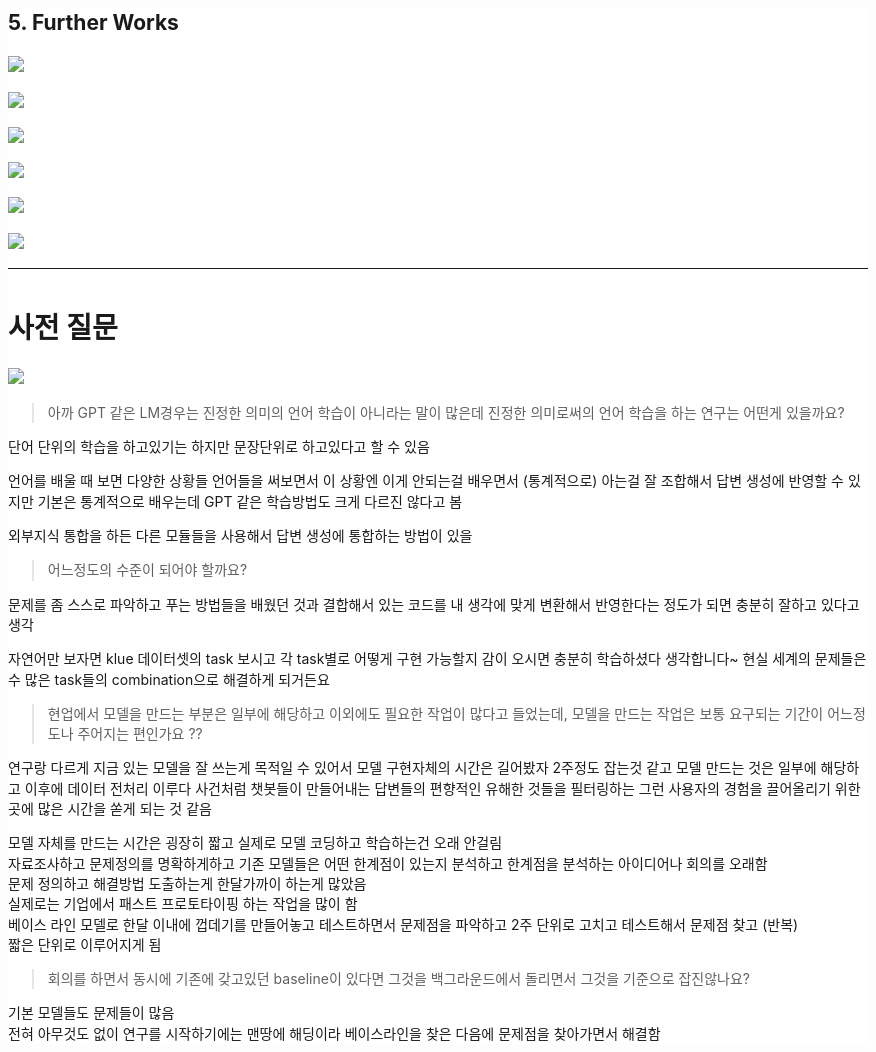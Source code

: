 ## 5. Further Works

![]({{site.url}}/assets/images/fe5b550c.png)

![]({{site.url}}/assets/images/02f532a3.png)

![]({{site.url}}/assets/images/c2c47464.png)

![]({{site.url}}/assets/images/f8412501.png)

![]({{site.url}}/assets/images/ca00b91c.png)

![]({{site.url}}/assets/images/de3aebbc.png)

---

# 사전 질문

![]({{site.url}}/assets/images/514c25a5.png)

> 아까 GPT 같은 LM경우는 진정한 의미의 언어 학습이 아니라는 말이 많은데 진정한 의미로써의 언어 학습을 하는 연구는 어떤게 있을까요?

단어 단위의 학습을 하고있기는 하지만 문장단위로 하고있다고 할 수 있음

언어를 배울 때 보면 다양한 상황들 언어들을 써보면서 이 상황엔 이게 안되는걸 배우면서 (통계적으로) 아는걸 잘 조합해서 답변 생성에
반영할 수 있지만 기본은 통계적으로 배우는데 GPT 같은 학습방법도 크게 다르진 않다고 봄

외부지식 통합을 하든 다른 모듈들을 사용해서 답변 생성에 통합하는 방법이 있을 

> 어느정도의 수준이 되어야 할까요? 

문제를 좀 스스로 파악하고 푸는 방법들을 배웠던 것과 결합해서 있는 코드를 내 생각에 맞게 변환해서 반영한다는 정도가 되면 충분히 잘하고 있다고 생각

자연어만 보자면 klue 데이터셋의 task 보시고 각 task별로 어떻게 구현 가능할지 감이 오시면 충분히 학습하셨다 생각합니다~ 
현실 세계의 문제들은 수 많은 task들의 combination으로 해결하게 되거든요

> 현업에서 모델을 만드는 부분은 일부에 해당하고 이외에도 필요한 작업이 많다고 들었는데, 
> 모델을 만드는 작업은 보통 요구되는 기간이 어느정도나 주어지는 편인가요 ??

연구랑 다르게 지금 있는 모델을 잘 쓰는게 목적일 수 있어서 모델 구현자체의 시간은 길어봤자 2주정도 잡는것 같고 모델 만드는 것은 일부에 해당하고
이후에 데이터 전처리 이루다 사건처럼 챗봇들이 만들어내는 답변들의 편향적인 유해한 것들을 필터링하는 그런 사용자의 경험을 끌어올리기 위한곳에
많은 시간을 쏟게 되는 것 같음

모델 자체를 만드는 시간은 굉장히 짧고 실제로 모델 코딩하고 학습하는건 오래 안걸림  
자료조사하고 문제정의를 명확하게하고 기존 모델들은 어떤 한계점이 있는지 분석하고 한계점을 분석하는 아이디어나 회의를 오래함  
문제 정의하고 해결방법 도출하는게 한달가까이 하는게 많았음  
실제로는 기업에서 패스트 프로토타이핑 하는 작업을 많이 함  
베이스 라인 모델로 한달 이내에 껍데기를 만들어놓고 테스트하면서 문제점을 파악하고 2주 단위로 고치고 테스트해서 문제점 찾고 (반복)   
짧은 단위로 이루어지게 됨

> 회의를 하면서 동시에 기존에 갖고있던 baseline이 있다면 그것을 백그라운드에서 돌리면서 그것을 기준으로 잡진않나요?

기본 모델들도 문제들이 많음  
전혀 아무것도 없이 연구를 시작하기에는 맨땅에 해딩이라 베이스라인을 찾은 다음에 문제점을 찾아가면서 해결함
